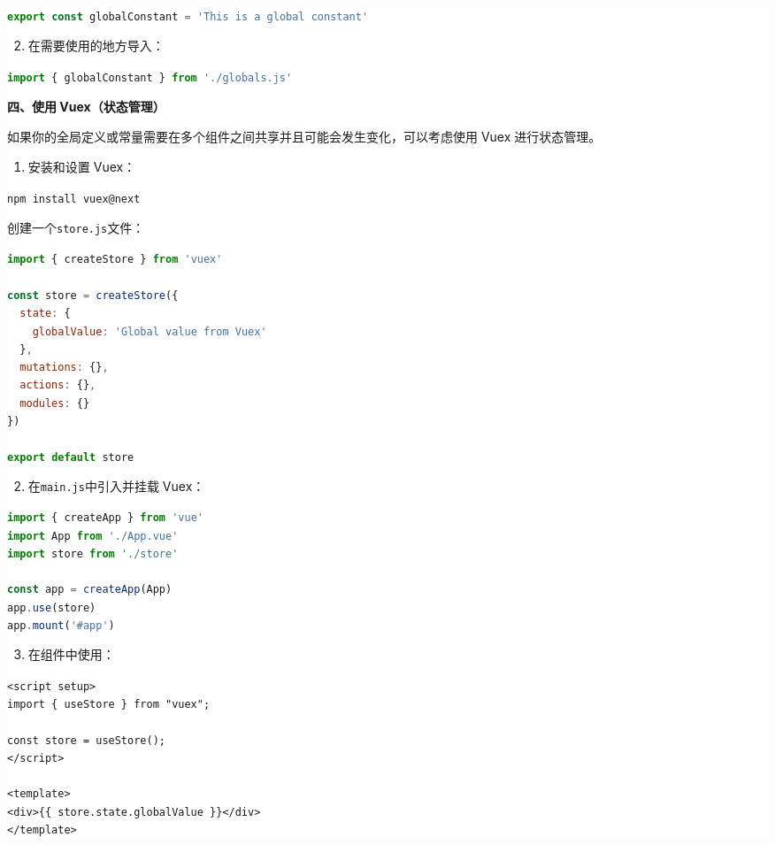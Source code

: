 ```javascript
export const globalConstant = 'This is a global constant'
```

2. 在需要使用的地方导入：

```javascript
import { globalConstant } from './globals.js'
```

**四、使用 Vuex（状态管理）**

如果你的全局定义或常量需要在多个组件之间共享并且可能会发生变化，可以考虑使用 Vuex 进行状态管理。

1. 安装和设置 Vuex：

```bash
npm install vuex@next
```

创建一个`store.js`文件：

```javascript
import { createStore } from 'vuex'

const store = createStore({
  state: {
    globalValue: 'Global value from Vuex'
  },
  mutations: {},
  actions: {},
  modules: {}
})

export default store
```

2. 在`main.js`中引入并挂载 Vuex：

```javascript
import { createApp } from 'vue'
import App from './App.vue'
import store from './store'

const app = createApp(App)
app.use(store)
app.mount('#app')
```

3. 在组件中使用：

```vue
<script setup>
import { useStore } from "vuex";

const store = useStore();
</script>

<template>
<div>{{ store.state.globalValue }}</div>
</template>
```
